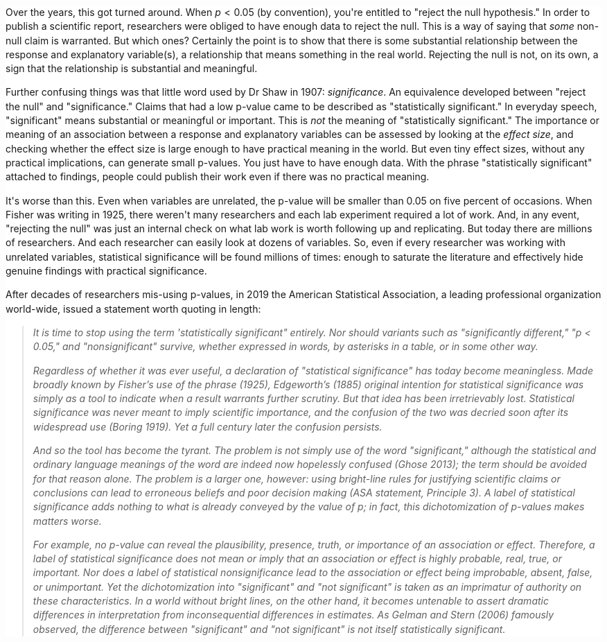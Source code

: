 Over  the years, this got turned around. When  $p < 0.05$ (by convention), you're  entitled to "reject the null  hypothesis." In order to publish a scientific report, researchers were obliged to have enough data to reject the null. This is a way of saying that *some* non-null claim is warranted. But which ones? Certainly the point is to show that there is some substantial relationship between the response and explanatory variable(s), a relationship that  means something in the real world. Rejecting the null is not, on its own, a  sign that the relationship is substantial and meaningful. 

Further confusing things was that little word used by Dr Shaw in 1907: *significance*. An equivalence developed between "reject the null" and "significance." Claims that had a low p-value came to be described as "statistically significant." In everyday speech, "significant" means substantial or meaningful or important. This is *not*  the meaning  of "statistically significant." The importance or meaning of an association between a response and explanatory variables can be  assessed by looking  at  the *effect size*,  and checking whether the effect size is large enough to have practical meaning in the world. But even tiny effect sizes, without  any practical implications, can generate small p-values. You just have to have enough data. With the phrase "statistically significant" attached to findings, people could publish their work even if there was no practical meaning.  

It's worse than this. Even when variables are unrelated, the p-value will be smaller than 0.05 on five percent of occasions. When Fisher was writing in 1925, there weren't many researchers and each lab experiment required a lot of work. And, in any event, "rejecting the null" was just an internal check on what lab work is worth following up  and replicating. But today there are millions of researchers. And each researcher can easily look at dozens of variables. So, even if every researcher was working with unrelated variables, statistical significance will be found millions of times: enough to saturate the literature and effectively hide genuine findings with practical significance.

After decades of researchers mis-using p-values, in 2019 the American Statistical Association, a leading professional  organization world-wide, issued a statement worth quoting in length:

> *It is time to stop using the term 'statistically significant"  entirely. Nor should variants such as "significantly different," "p < 0.05," and "nonsignificant" survive, whether expressed in words, by asterisks in a table, or in some other way.*
>   
> *Regardless of whether it was ever useful, a declaration of "statistical significance" has today become meaningless. Made broadly known by Fisher’s use of the phrase (1925), Edgeworth’s (1885) original intention for statistical significance was simply as a tool to indicate when a result warrants further scrutiny. But that idea has been irretrievably lost. Statistical significance was never meant to imply scientific importance, and the confusion of the two was decried soon after its widespread use (Boring 1919). Yet a full century later the confusion persists.*
>
> *And so the tool has become the tyrant. The problem is not simply use of the word "significant," although the statistical and ordinary language meanings of the word are indeed now hopelessly confused (Ghose 2013); the term should be avoided for that reason alone. The problem is a larger one, however: using bright-line rules for justifying scientific claims or conclusions can lead to erroneous beliefs and poor decision making (ASA statement, Principle 3). A label of statistical significance adds nothing to what is already conveyed by the value of p; in fact, this dichotomization of p-values makes matters worse.*
>
> *For example, no p-value can reveal the plausibility, presence, truth, or importance of an association or effect. Therefore, a label of statistical significance does not mean or imply that an association or effect is highly probable, real, true, or important. Nor does a label of statistical nonsignificance lead to the association or effect being improbable, absent, false, or unimportant. Yet the dichotomization into "significant" and "not significant" is taken as an imprimatur of authority on these characteristics. In a world without bright lines, on the other hand, it becomes untenable to assert dramatic differences in interpretation from inconsequential differences in estimates. As Gelman and Stern (2006) famously observed, the difference between "significant" and "not significant" is not itself statistically significant.*
>